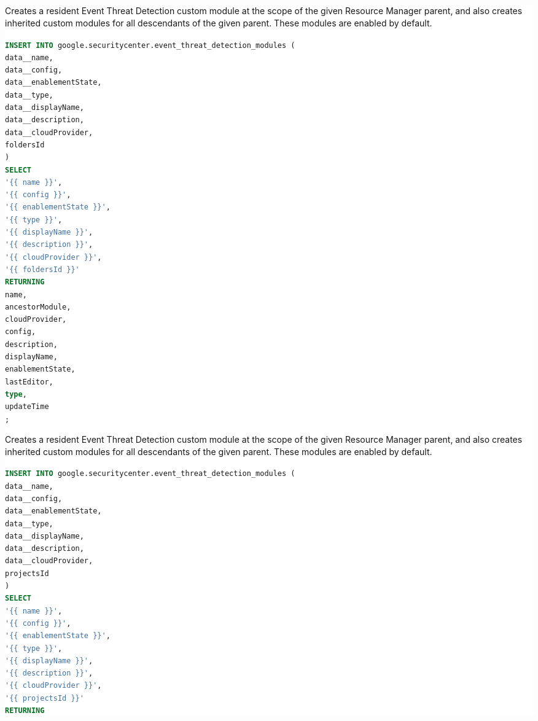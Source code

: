 Creates a resident Event Threat Detection custom module at the scope of the given Resource Manager parent, and also creates inherited custom modules for all descendants of the given parent. These modules are enabled by default.

```sql
INSERT INTO google.securitycenter.event_threat_detection_modules (
data__name,
data__config,
data__enablementState,
data__type,
data__displayName,
data__description,
data__cloudProvider,
foldersId
)
SELECT 
'{{ name }}',
'{{ config }}',
'{{ enablementState }}',
'{{ type }}',
'{{ displayName }}',
'{{ description }}',
'{{ cloudProvider }}',
'{{ foldersId }}'
RETURNING
name,
ancestorModule,
cloudProvider,
config,
description,
displayName,
enablementState,
lastEditor,
type,
updateTime
;
```
</TabItem>
<TabItem value="projects_event_threat_detection_settings_custom_modules_create">

Creates a resident Event Threat Detection custom module at the scope of the given Resource Manager parent, and also creates inherited custom modules for all descendants of the given parent. These modules are enabled by default.

```sql
INSERT INTO google.securitycenter.event_threat_detection_modules (
data__name,
data__config,
data__enablementState,
data__type,
data__displayName,
data__description,
data__cloudProvider,
projectsId
)
SELECT 
'{{ name }}',
'{{ config }}',
'{{ enablementState }}',
'{{ type }}',
'{{ displayName }}',
'{{ description }}',
'{{ cloudProvider }}',
'{{ projectsId }}'
RETURNING
```